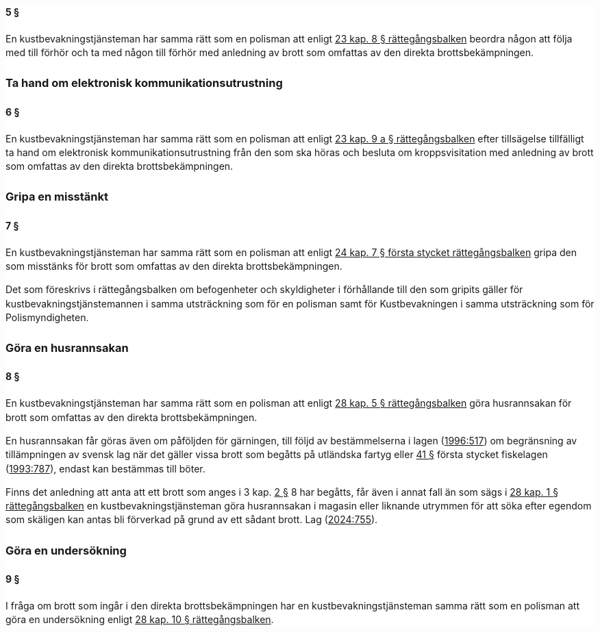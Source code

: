 #### 5 §

En kustbevakningstjänsteman har samma rätt som en polisman att enligt [23 kap. 8 § rättegångsbalken](https://selex.se/eli/sfs/1942/740#kap23.8) beordra någon att följa med till förhör och ta med någon till förhör med anledning av brott som omfattas av den direkta brottsbekämpningen.

### Ta hand om elektronisk kommunikationsutrustning

#### 6 §

En kustbevakningstjänsteman har samma rätt som en polisman att enligt [23 kap. 9 a § rättegångsbalken](https://selex.se/eli/sfs/1942/740#kap23.9a) efter tillsägelse tillfälligt ta hand om elektronisk kommunikationsutrustning från den som ska höras och besluta om kroppsvisitation med anledning av brott som omfattas av den direkta brottsbekämpningen.

### Gripa en misstänkt

#### 7 §

En kustbevakningstjänsteman har samma rätt som en polisman att enligt [24 kap. 7 § första stycket rättegångsbalken](https://selex.se/eli/sfs/1942/740#kap24.7) gripa den som misstänks för brott som omfattas av den direkta brottsbekämpningen.

Det som föreskrivs i rättegångsbalken om befogenheter och skyldigheter i förhållande till den som gripits gäller för kustbevakningstjänstemannen i samma utsträckning som för en polisman samt för Kustbevakningen i samma utsträckning som för Polismyndigheten.

### Göra en husrannsakan

#### 8 §

En kustbevakningstjänsteman har samma rätt som en polisman att enligt [28 kap. 5 § rättegångsbalken](https://selex.se/eli/sfs/1942/740#kap28.5) göra husrannsakan för brott som omfattas av den direkta brottsbekämpningen.

En husrannsakan får göras även om påföljden för gärningen, till följd av bestämmelserna i lagen ([1996:517](https://selex.se/eli/sfs/1996/517)) om begränsning av tillämpningen av svensk lag när det gäller vissa brott som begåtts på utländska fartyg eller [41 §](#kap3.41) första stycket fiskelagen ([1993:787](https://selex.se/eli/sfs/1993/787)), endast kan bestämmas till böter.

Finns det anledning att anta att ett brott som anges i 3 kap. [2 §](#kap3.2) 8 har begåtts, får även i annat fall än som sägs i [28 kap. 1 § rättegångsbalken](https://selex.se/eli/sfs/1942/740#kap28.1) en kustbevakningstjänsteman göra husrannsakan i magasin eller liknande utrymmen för att söka efter egendom som skäligen kan antas bli förverkad på grund av ett sådant brott. Lag ([2024:755](https://selex.se/eli/sfs/2024/755)).

### Göra en undersökning

#### 9 §

I fråga om brott som ingår i den direkta brottsbekämpningen har en kustbevakningstjänsteman samma rätt som en polisman att göra en undersökning enligt [28 kap. 10 § rättegångsbalken](https://selex.se/eli/sfs/1942/740#kap28.10).
